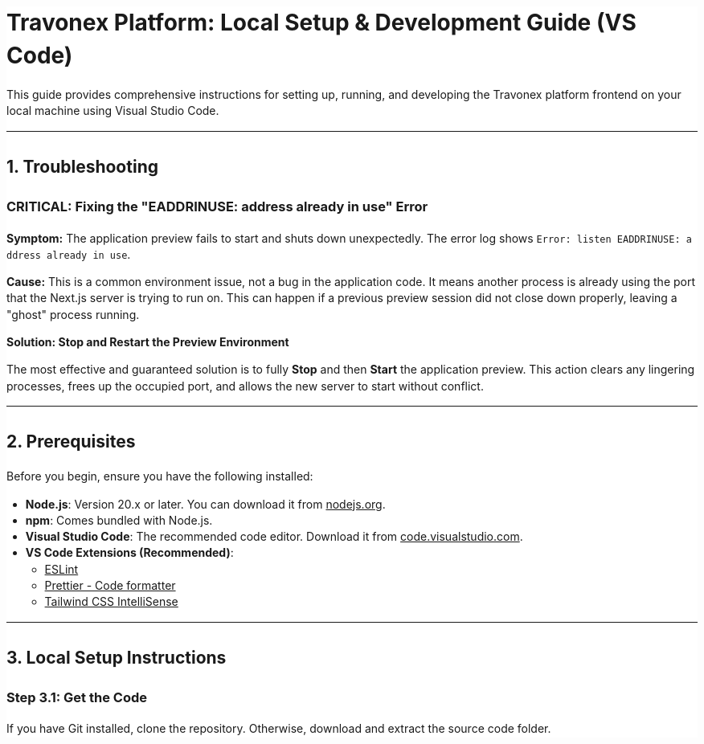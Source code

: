 # Travonex Platform: Local Setup & Development Guide (VS Code)

This guide provides comprehensive instructions for setting up, running, and developing the Travonex platform frontend on your local machine using Visual Studio Code.

---

## 1. Troubleshooting

### CRITICAL: Fixing the "EADDRINUSE: address already in use" Error

**Symptom:** The application preview fails to start and shuts down unexpectedly. The error log shows `Error: listen EADDRINUSE: address already in use`.

**Cause:** This is a common environment issue, not a bug in the application code. It means another process is already using the port that the Next.js server is trying to run on. This can happen if a previous preview session did not close down properly, leaving a "ghost" process running.

**Solution: Stop and Restart the Preview Environment**

The most effective and guaranteed solution is to fully **Stop** and then **Start** the application preview. This action clears any lingering processes, frees up the occupied port, and allows the new server to start without conflict.

---

## 2. Prerequisites

Before you begin, ensure you have the following installed:

*   **Node.js**: Version 20.x or later. You can download it from [nodejs.org](https://nodejs.org/).
*   **npm**: Comes bundled with Node.js.
*   **Visual Studio Code**: The recommended code editor. Download it from [code.visualstudio.com](https://code.visualstudio.com/).
*   **VS Code Extensions (Recommended)**:
    *   [ESLint](https://marketplace.visualstudio.com/items?itemName=dbaeumer.vscode-eslint)
    *   [Prettier - Code formatter](https://marketplace.visualstudio.com/items?itemName=esbenp.prettier-vscode)
    *   [Tailwind CSS IntelliSense](https://marketplace.visualstudio.com/items?itemName=bradlc.vscode-tailwindcss)

---

## 3. Local Setup Instructions

### Step 3.1: Get the Code
If you have Git installed, clone the repository. Otherwise, download and extract the source code folder.
